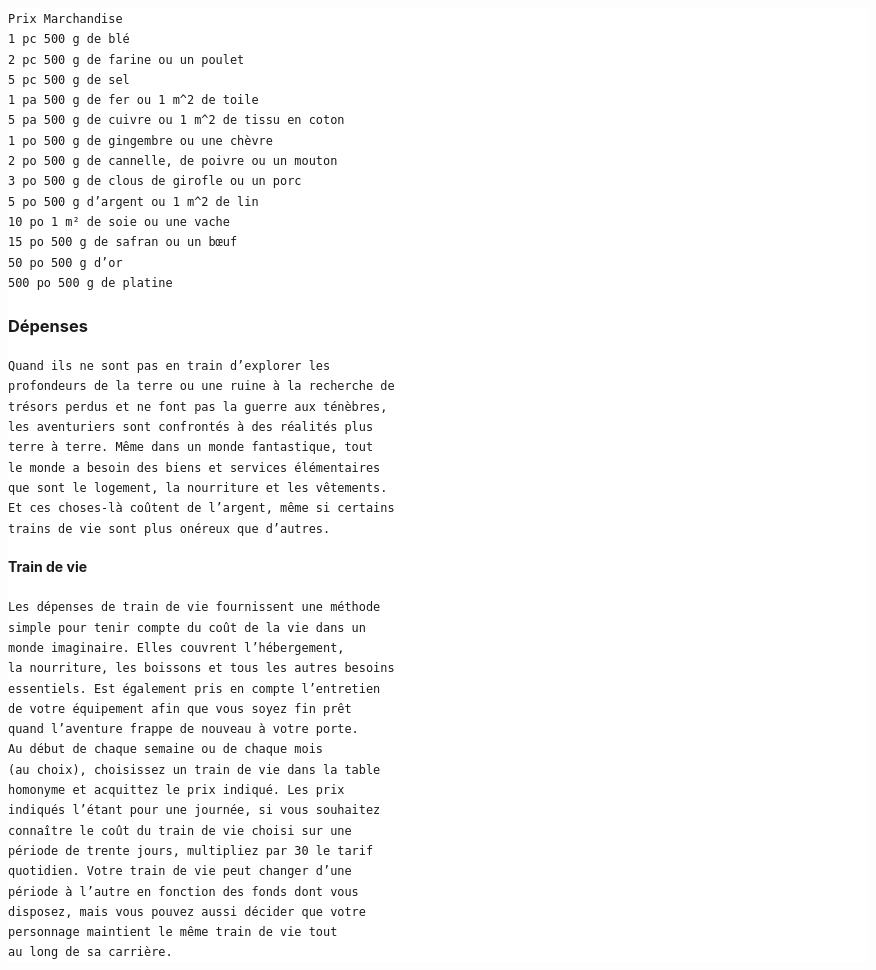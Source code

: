```
Prix Marchandise
1 pc 500 g de blé
2 pc 500 g de farine ou un poulet
5 pc 500 g de sel
1 pa 500 g de fer ou 1 m^2 de toile
5 pa 500 g de cuivre ou 1 m^2 de tissu en coton
1 po 500 g de gingembre ou une chèvre
2 po 500 g de cannelle, de poivre ou un mouton
3 po 500 g de clous de girofle ou un porc
5 po 500 g d’argent ou 1 m^2 de lin
10 po 1 m² de soie ou une vache
15 po 500 g de safran ou un bœuf
50 po 500 g d’or
500 po 500 g de platine
```
### Dépenses

```
Quand ils ne sont pas en train d’explorer les
profondeurs de la terre ou une ruine à la recherche de
trésors perdus et ne font pas la guerre aux ténèbres,
les aventuriers sont confrontés à des réalités plus
terre à terre. Même dans un monde fantastique, tout
le monde a besoin des biens et services élémentaires
que sont le logement, la nourriture et les vêtements.
Et ces choses-là coûtent de l’argent, même si certains
trains de vie sont plus onéreux que d’autres.
```
#### Train de vie

```
Les dépenses de train de vie fournissent une méthode
simple pour tenir compte du coût de la vie dans un
monde imaginaire. Elles couvrent l’hébergement,
la nourriture, les boissons et tous les autres besoins
essentiels. Est également pris en compte l’entretien
de votre équipement afin que vous soyez fin prêt
quand l’aventure frappe de nouveau à votre porte.
Au début de chaque semaine ou de chaque mois
(au choix), choisissez un train de vie dans la table
homonyme et acquittez le prix indiqué. Les prix
indiqués l’étant pour une journée, si vous souhaitez
connaître le coût du train de vie choisi sur une
période de trente jours, multipliez par 30 le tarif
quotidien. Votre train de vie peut changer d’une
période à l’autre en fonction des fonds dont vous
disposez, mais vous pouvez aussi décider que votre
personnage maintient le même train de vie tout
au long de sa carrière.
```

